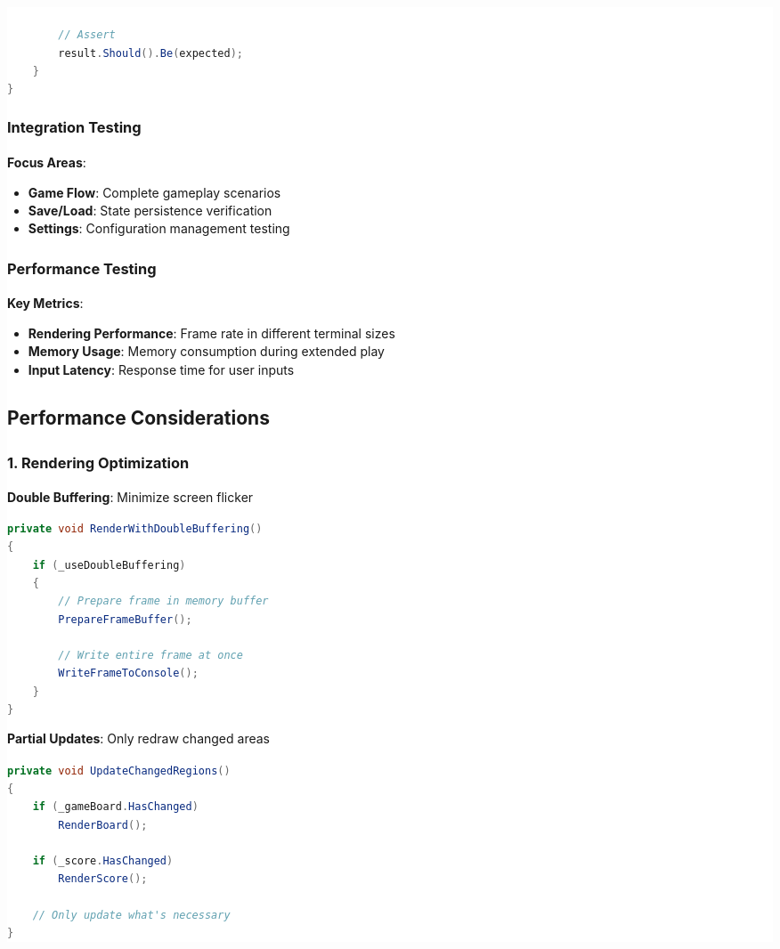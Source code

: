 ```csharp
        
        // Assert
        result.Should().Be(expected);
    }
}
```

### Integration Testing

**Focus Areas**:

- **Game Flow**: Complete gameplay scenarios
- **Save/Load**: State persistence verification
- **Settings**: Configuration management testing

### Performance Testing

**Key Metrics**:

- **Rendering Performance**: Frame rate in different terminal sizes
- **Memory Usage**: Memory consumption during extended play
- **Input Latency**: Response time for user inputs

## Performance Considerations

### 1. Rendering Optimization

**Double Buffering**: Minimize screen flicker
```csharp
private void RenderWithDoubleBuffering()
{
    if (_useDoubleBuffering)
    {
        // Prepare frame in memory buffer
        PrepareFrameBuffer();
        
        // Write entire frame at once
        WriteFrameToConsole();
    }
}
```

**Partial Updates**: Only redraw changed areas
```csharp
private void UpdateChangedRegions()
{
    if (_gameBoard.HasChanged)
        RenderBoard();
    
    if (_score.HasChanged)
        RenderScore();
    
    // Only update what's necessary
}
```
